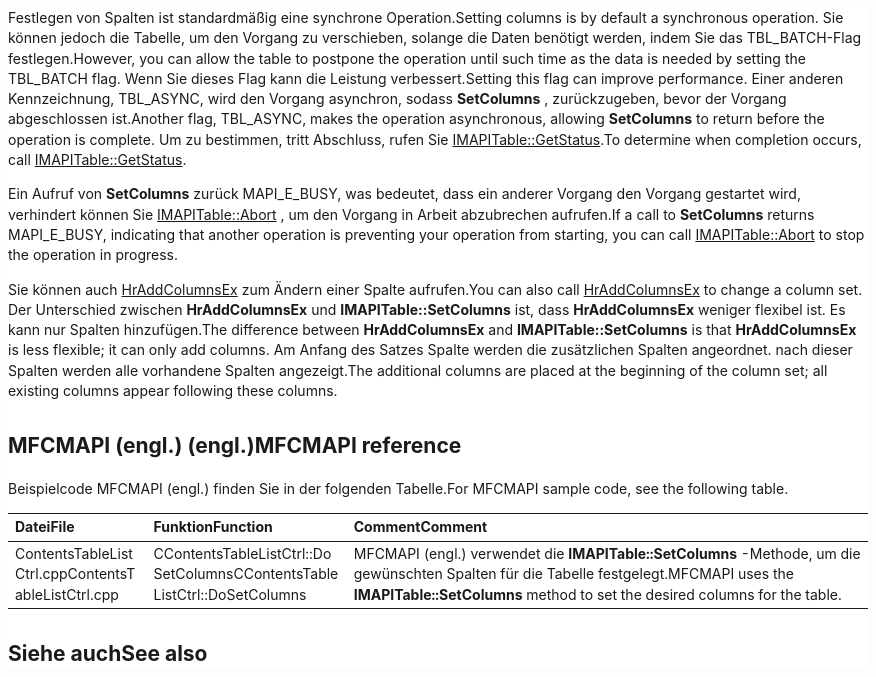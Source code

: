 <span data-ttu-id="27f2c-159">Festlegen von Spalten ist standardmäßig eine synchrone Operation.</span><span class="sxs-lookup"><span data-stu-id="27f2c-159">Setting columns is by default a synchronous operation.</span></span> <span data-ttu-id="27f2c-160">Sie können jedoch die Tabelle, um den Vorgang zu verschieben, solange die Daten benötigt werden, indem Sie das TBL_BATCH-Flag festlegen.</span><span class="sxs-lookup"><span data-stu-id="27f2c-160">However, you can allow the table to postpone the operation until such time as the data is needed by setting the TBL_BATCH flag.</span></span> <span data-ttu-id="27f2c-161">Wenn Sie dieses Flag kann die Leistung verbessert.</span><span class="sxs-lookup"><span data-stu-id="27f2c-161">Setting this flag can improve performance.</span></span> <span data-ttu-id="27f2c-162">Einer anderen Kennzeichnung, TBL_ASYNC, wird den Vorgang asynchron, sodass **SetColumns** , zurückzugeben, bevor der Vorgang abgeschlossen ist.</span><span class="sxs-lookup"><span data-stu-id="27f2c-162">Another flag, TBL_ASYNC, makes the operation asynchronous, allowing **SetColumns** to return before the operation is complete.</span></span> <span data-ttu-id="27f2c-163">Um zu bestimmen, tritt Abschluss, rufen Sie [IMAPITable::GetStatus](imapitable-getstatus.md).</span><span class="sxs-lookup"><span data-stu-id="27f2c-163">To determine when completion occurs, call [IMAPITable::GetStatus](imapitable-getstatus.md).</span></span>
  
<span data-ttu-id="27f2c-164">Ein Aufruf von **SetColumns** zurück MAPI_E_BUSY, was bedeutet, dass ein anderer Vorgang den Vorgang gestartet wird, verhindert können Sie [IMAPITable::Abort](imapitable-abort.md) , um den Vorgang in Arbeit abzubrechen aufrufen.</span><span class="sxs-lookup"><span data-stu-id="27f2c-164">If a call to **SetColumns** returns MAPI_E_BUSY, indicating that another operation is preventing your operation from starting, you can call [IMAPITable::Abort](imapitable-abort.md) to stop the operation in progress.</span></span> 
  
<span data-ttu-id="27f2c-165">Sie können auch [HrAddColumnsEx](hraddcolumnsex.md) zum Ändern einer Spalte aufrufen.</span><span class="sxs-lookup"><span data-stu-id="27f2c-165">You can also call [HrAddColumnsEx](hraddcolumnsex.md) to change a column set.</span></span> <span data-ttu-id="27f2c-166">Der Unterschied zwischen **HrAddColumnsEx** und **IMAPITable::SetColumns** ist, dass **HrAddColumnsEx** weniger flexibel ist. Es kann nur Spalten hinzufügen.</span><span class="sxs-lookup"><span data-stu-id="27f2c-166">The difference between **HrAddColumnsEx** and **IMAPITable::SetColumns** is that **HrAddColumnsEx** is less flexible; it can only add columns.</span></span> <span data-ttu-id="27f2c-167">Am Anfang des Satzes Spalte werden die zusätzlichen Spalten angeordnet. nach dieser Spalten werden alle vorhandene Spalten angezeigt.</span><span class="sxs-lookup"><span data-stu-id="27f2c-167">The additional columns are placed at the beginning of the column set; all existing columns appear following these columns.</span></span> 
  
## <a name="mfcmapi-reference"></a><span data-ttu-id="27f2c-168">MFCMAPI (engl.) (engl.)</span><span class="sxs-lookup"><span data-stu-id="27f2c-168">MFCMAPI reference</span></span>

<span data-ttu-id="27f2c-169">Beispielcode MFCMAPI (engl.) finden Sie in der folgenden Tabelle.</span><span class="sxs-lookup"><span data-stu-id="27f2c-169">For MFCMAPI sample code, see the following table.</span></span>
  
|<span data-ttu-id="27f2c-170">**Datei**</span><span class="sxs-lookup"><span data-stu-id="27f2c-170">**File**</span></span>|<span data-ttu-id="27f2c-171">**Funktion**</span><span class="sxs-lookup"><span data-stu-id="27f2c-171">**Function**</span></span>|<span data-ttu-id="27f2c-172">**Comment**</span><span class="sxs-lookup"><span data-stu-id="27f2c-172">**Comment**</span></span>|
|:-----|:-----|:-----|
|<span data-ttu-id="27f2c-173">ContentsTableListCtrl.cpp</span><span class="sxs-lookup"><span data-stu-id="27f2c-173">ContentsTableListCtrl.cpp</span></span>  <br/> |<span data-ttu-id="27f2c-174">CContentsTableListCtrl::DoSetColumns</span><span class="sxs-lookup"><span data-stu-id="27f2c-174">CContentsTableListCtrl::DoSetColumns</span></span>  <br/> |<span data-ttu-id="27f2c-175">MFCMAPI (engl.) verwendet die **IMAPITable::SetColumns** -Methode, um die gewünschten Spalten für die Tabelle festgelegt.</span><span class="sxs-lookup"><span data-stu-id="27f2c-175">MFCMAPI uses the **IMAPITable::SetColumns** method to set the desired columns for the table.</span></span>  <br/> |
   
## <a name="see-also"></a><span data-ttu-id="27f2c-176">Siehe auch</span><span class="sxs-lookup"><span data-stu-id="27f2c-176">See also</span></span>
